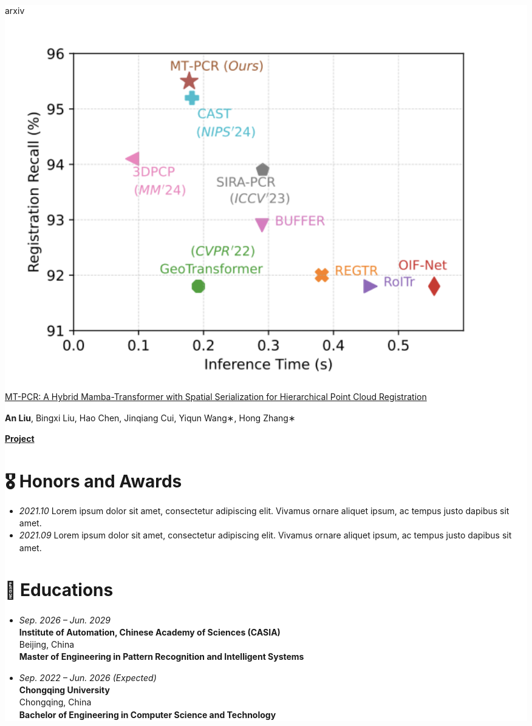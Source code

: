<div class='paper-box'><div class='paper-box-image'><div><div class="badge">arxiv</div><img src='images/mtpcr.png' alt="sym" width="100%"></div></div>
<div class='paper-box-text' markdown="1">

[MT-PCR: A Hybrid Mamba-Transformer with Spatial Serialization for Hierarchical Point Cloud Registration](https://arxiv.org/pdf/2506.13183)

**An Liu**, Bingxi Liu, Hao Chen, Jinqiang Cui, Yiqun Wang∗, Hong Zhang∗


[**Project**](https://github.com/an1iu/MT-PCR) <strong><span class='show_paper_citations' data='DhtAFkwAAAAJ:ALROH1vI_8AC'></span></strong>

</div>
</div>



# 🎖 Honors and Awards
- *2021.10* Lorem ipsum dolor sit amet, consectetur adipiscing elit. Vivamus ornare aliquet ipsum, ac tempus justo dapibus sit amet. 
- *2021.09* Lorem ipsum dolor sit amet, consectetur adipiscing elit. Vivamus ornare aliquet ipsum, ac tempus justo dapibus sit amet. 

# 📖 Educations
- *Sep. 2026 – Jun. 2029*  
  **Institute of Automation, Chinese Academy of Sciences (CASIA)**  
  Beijing, China  
  **Master of Engineering in Pattern Recognition and Intelligent Systems**

- *Sep. 2022 – Jun. 2026 (Expected)*  
  **Chongqing University**  
  Chongqing, China  
  **Bachelor of Engineering in Computer Science and Technology**
